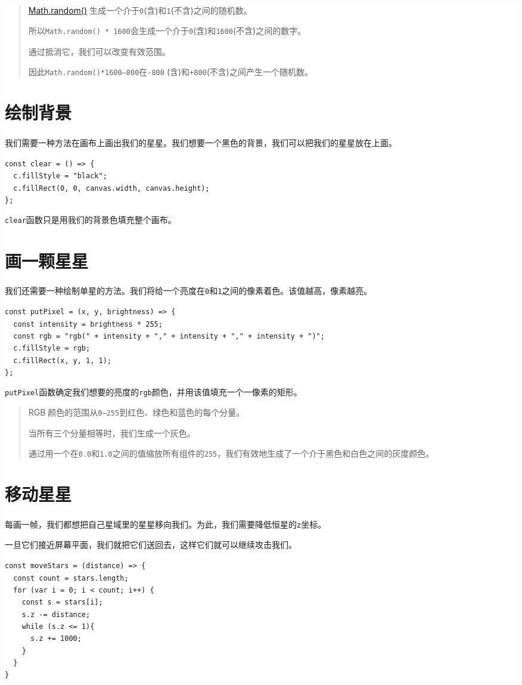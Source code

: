 > [Math.random()](https://developer.mozilla.org/en-US/docs/Web/JavaScript/Reference/Global_Objects/Math/random) 生成一个介于`0`(含)和`1`(不含)之间的随机数。
> 
> 所以`Math.random() * 1600`会生成一个介于`0`(含)和`1600`(不含)之间的数字。
> 
> 通过抵消它，我们可以改变有效范围。
> 
> 因此`Math.random()*1600–800`在`-800` (含)和`+800`(不含)之间产生一个随机数。

# 绘制背景

我们需要一种方法在画布上画出我们的星星。我们想要一个黑色的背景，我们可以把我们的星星放在上面。

```
const clear = () => {
  c.fillStyle = "black";
  c.fillRect(0, 0, canvas.width, canvas.height);
};
```

`clear`函数只是用我们的背景色填充整个画布。

# 画一颗星星

我们还需要一种绘制单星的方法。我们将给一个亮度在`0`和`1`之间的像素着色。该值越高，像素越亮。

```
const putPixel = (x, y, brightness) => {
  const intensity = brightness * 255;
  const rgb = "rgb(" + intensity + "," + intensity + "," + intensity + ")";
  c.fillStyle = rgb;
  c.fillRect(x, y, 1, 1);
};
```

`putPixel`函数确定我们想要的亮度的`rgb`颜色，并用该值填充一个一像素的矩形。

> RGB 颜色的范围从`0–255`到红色、绿色和蓝色的每个分量。
> 
> 当所有三个分量相等时，我们生成一个灰色。
> 
> 通过用一个在`0.0`和`1.0`之间的值缩放所有组件的`255`，我们有效地生成了一个介于黑色和白色之间的灰度颜色。

# 移动星星

每画一帧，我们都想把自己星域里的星星移向我们。为此，我们需要降低恒星的`z`坐标。

一旦它们接近屏幕平面，我们就把它们送回去，这样它们就可以继续攻击我们。

```
const moveStars = (distance) => {
  const count = stars.length;
  for (var i = 0; i < count; i++) {
    const s = stars[i];
    s.z -= distance;
    while (s.z <= 1){
      s.z += 1000;
    }
  }
}
```
